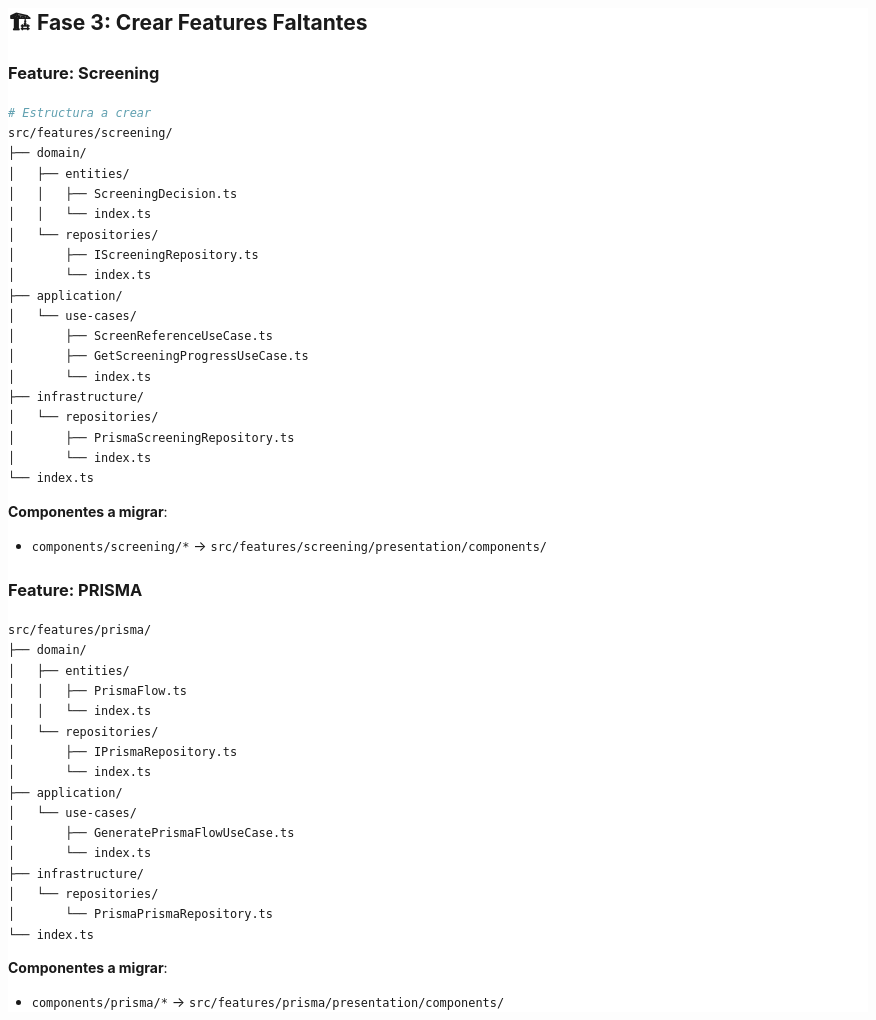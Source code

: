 ## 🏗️ Fase 3: Crear Features Faltantes

### Feature: Screening

```bash
# Estructura a crear
src/features/screening/
├── domain/
│   ├── entities/
│   │   ├── ScreeningDecision.ts
│   │   └── index.ts
│   └── repositories/
│       ├── IScreeningRepository.ts
│       └── index.ts
├── application/
│   └── use-cases/
│       ├── ScreenReferenceUseCase.ts
│       ├── GetScreeningProgressUseCase.ts
│       └── index.ts
├── infrastructure/
│   └── repositories/
│       ├── PrismaScreeningRepository.ts
│       └── index.ts
└── index.ts
```

**Componentes a migrar**:
- `components/screening/*` → `src/features/screening/presentation/components/`

### Feature: PRISMA

```bash
src/features/prisma/
├── domain/
│   ├── entities/
│   │   ├── PrismaFlow.ts
│   │   └── index.ts
│   └── repositories/
│       ├── IPrismaRepository.ts
│       └── index.ts
├── application/
│   └── use-cases/
│       ├── GeneratePrismaFlowUseCase.ts
│       └── index.ts
├── infrastructure/
│   └── repositories/
│       └── PrismaPrismaRepository.ts
└── index.ts
```

**Componentes a migrar**:
- `components/prisma/*` → `src/features/prisma/presentation/components/`
